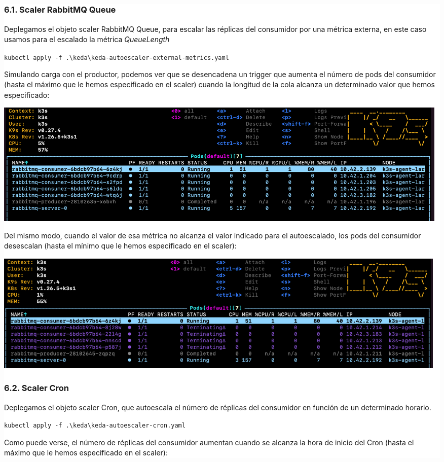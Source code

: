 
### 6.1. Scaler RabbitMQ Queue

Deplegamos el objeto scaler RabbitMQ Queue, para escalar las réplicas del consumidor por una métrica externa, en este caso usamos para el escalado la métrica *QueueLength*
```
kubectl apply -f .\keda\keda-autoescaler-external-metrics.yaml
```

Simulando carga con el productor, podemos ver que se desencadena un trigger que aumenta el número de pods del consumidor (hasta el máximo que le hemos especificado en el scaler) cuando la longitud de la cola alcanza un determinado valor que hemos especificado:

![rabbitmq18](./Images/rabbitmq18.png)

Del mismo modo, cuando el valor de esa métrica no alcanza el valor indicado para el autoescalado, los pods del consumidor desescalan (hasta el mínimo que le hemos especificado en el scaler):

![rabbitmq19](./Images/rabbitmq19.png)


### 6.2. Scaler Cron

Deplegamos el objeto scaler Cron, que autoescala el número de réplicas del consumidor en función de un determinado horario.
```
kubectl apply -f .\keda\keda-autoescaler-cron.yaml
```

Como puede verse, el número de réplicas del consumidor aumentan cuando se alcanza la hora de inicio del Cron (hasta el máximo que le hemos especificado en el scaler):
